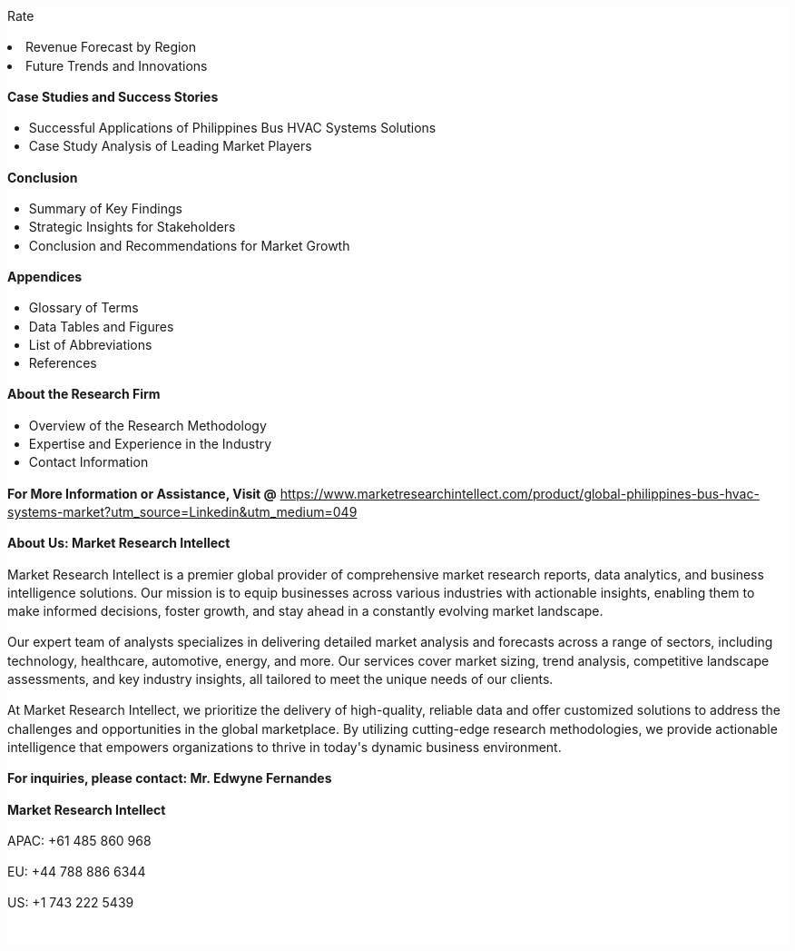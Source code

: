 Rate</li><li>Revenue Forecast by Region</li><li>Future Trends and Innovations</li></ul><p><strong>Case Studies and Success Stories</strong></p><ul><li>Successful Applications of Philippines Bus HVAC Systems Solutions</li><li>Case Study Analysis of Leading Market Players</li></ul><p><strong>Conclusion</strong></p><ul><li>Summary of Key Findings</li><li>Strategic Insights for Stakeholders</li><li>Conclusion and Recommendations for Market Growth</li></ul><p><strong>Appendices</strong></p><ul><li>Glossary of Terms</li><li>Data Tables and Figures</li><li>List of Abbreviations</li><li>References</li></ul><p><strong>About the Research Firm</strong></p><ul><li>Overview of the Research Methodology</li><li>Expertise and Experience in the Industry</li><li>Contact Information</li></ul></div><div class="article-main__content" data-test-id="publishing-text-block"><p><span class="font-[700]"><strong>For More Information or Assistance, Visit @</strong>&nbsp;<a href="https://www.marketresearchintellect.com/product/global-philippines-bus-hvac-systems-market?utm_source=Linkedin&utm_medium=049">https://www.marketresearchintellect.com/product/global-philippines-bus-hvac-systems-market?utm_source=Linkedin&utm_medium=049</a></span></p><p><strong>About Us: Market Research Intellect</strong></p><p>Market Research Intellect is a premier global provider of comprehensive market research reports, data analytics, and business intelligence solutions. Our mission is to equip businesses across various industries with actionable insights, enabling them to make informed decisions, foster growth, and stay ahead in a constantly evolving market landscape.</p><p>Our expert team of analysts specializes in delivering detailed market analysis and forecasts across a range of sectors, including technology, healthcare, automotive, energy, and more. Our services cover market sizing, trend analysis, competitive landscape assessments, and key industry insights, all tailored to meet the unique needs of our clients.</p><p>At Market Research Intellect, we prioritize the delivery of high-quality, reliable data and offer customized solutions to address the challenges and opportunities in the global marketplace. By utilizing cutting-edge research methodologies, we provide actionable intelligence that empowers organizations to thrive in today's dynamic business environment.</p><p><strong>For inquiries, please contact: Mr. Edwyne Fernandes</strong></p><p><strong>Market Research Intellect</strong></p><p>APAC: +61 485 860 968</p><p>EU: +44 788 886 6344</p><p>US: +1 743 222 5439</p></div><div class="article-main__content" data-test-id="publishing-text-block">&nbsp;</div>
